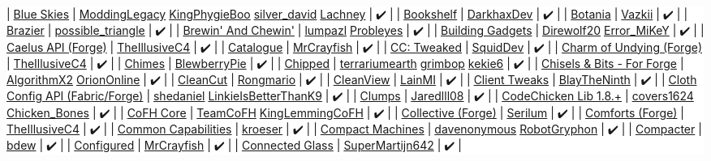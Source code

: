 | [Blue Skies](https://www.curseforge.com/minecraft/mc-mods/blue-skies) | [ModdingLegacy](https://www.curseforge.com/members/100160186-moddinglegacy?username=moddinglegacy) [KingPhygieBoo](https://www.curseforge.com/members/17403580-kingphygieboo?username=kingphygieboo) [silver_david](https://www.curseforge.com/members/16594380-silver_david?username=silver_david) [Lachney](https://www.curseforge.com/members/10725023-lachney?username=lachney) | ✔️ |
| [Bookshelf](https://www.curseforge.com/minecraft/mc-mods/bookshelf) | [DarkhaxDev](https://www.curseforge.com/members/6968547-darkhaxdev?username=darkhaxdev) | ✔️ |
| [Botania](https://www.curseforge.com/minecraft/mc-mods/botania) | [Vazkii](https://www.curseforge.com/members/3852549-vazkii?username=vazkii) | ✔️ |
| [Brazier](https://www.curseforge.com/minecraft/mc-mods/brazier) | [possible_triangle](https://www.curseforge.com/members/13652852-possible_triangle?username=possible_triangle) | ✔️ |
| [Brewin' And Chewin'](https://www.curseforge.com/minecraft/mc-mods/brewin-and-chewin) | [lumpazl](https://www.curseforge.com/members/101206472-lumpazl?username=lumpazl) [Probleyes](https://www.curseforge.com/members/36746052-probleyes?username=probleyes) | ✔️ |
| [Building Gadgets](https://www.curseforge.com/minecraft/mc-mods/building-gadgets) | [Direwolf20](https://www.curseforge.com/members/22300-direwolf20?username=direwolf20) [Error_MiKeY](https://www.curseforge.com/members/8021848-error_mikey?username=error_mikey) | ✔️ |
| [Caelus API (Forge)](https://www.curseforge.com/minecraft/mc-mods/caelus) | [TheIllusiveC4](https://www.curseforge.com/members/34683772-theillusivec4?username=theillusivec4) | ✔️ |
| [Catalogue](https://www.curseforge.com/minecraft/mc-mods/catalogue) | [MrCrayfish](https://www.curseforge.com/members/7244595-mrcrayfish?username=mrcrayfish) | ✔️ |
| [CC: Tweaked](https://www.curseforge.com/minecraft/mc-mods/cc-tweaked) | [SquidDev](https://www.curseforge.com/members/19749640-squiddev?username=squiddev) | ✔️ |
| [Charm of Undying (Forge)](https://www.curseforge.com/minecraft/mc-mods/charm-of-undying) | [TheIllusiveC4](https://www.curseforge.com/members/34683772-theillusivec4?username=theillusivec4) | ✔️ |
| [Chimes](https://www.curseforge.com/minecraft/mc-mods/chimes) | [BlewberryPie](https://www.curseforge.com/members/100626211-blewberrypie?username=blewberrypie) | ✔️ |
| [Chipped](https://www.curseforge.com/minecraft/mc-mods/chipped) | [terrariumearth](https://www.curseforge.com/members/103112623-terrariumearth?username=terrariumearth) [grimbop](https://www.curseforge.com/members/101886028-grimbop?username=grimbop) [kekie6](https://www.curseforge.com/members/101827342-kekie6?username=kekie6) | ✔️ |
| [Chisels & Bits - For Forge](https://www.curseforge.com/minecraft/mc-mods/chisels-bits) | [AlgorithmX2](https://www.curseforge.com/members/10302014-algorithmx2?username=algorithmx2) [OrionOnline](https://www.curseforge.com/members/20516580-oriononline?username=oriononline) | ✔️ |
| [CleanCut](https://www.curseforge.com/minecraft/mc-mods/cleancut) | [Rongmario](https://www.curseforge.com/members/10278775-rongmario?username=rongmario) | ✔️ |
| [CleanView](https://www.curseforge.com/minecraft/mc-mods/cleanview) | [LainMI](https://www.curseforge.com/members/10050884-lainmi?username=lainmi) | ✔️ |
| [Client Tweaks](https://www.curseforge.com/minecraft/mc-mods/client-tweaks) | [BlayTheNinth](https://www.curseforge.com/members/12099681-blaytheninth?username=blaytheninth) | ✔️ |
| [Cloth Config API (Fabric/Forge)](https://www.curseforge.com/minecraft/mc-mods/cloth-config) | [shedaniel](https://www.curseforge.com/members/32851078-shedaniel?username=shedaniel) [LinkieIsBetterThanK9](https://www.curseforge.com/members/101070148-linkieisbetterthank9?username=linkieisbetterthank9) | ✔️ |
| [Clumps](https://www.curseforge.com/minecraft/mc-mods/clumps) | [Jaredlll08](https://www.curseforge.com/members/10618648-jaredlll08?username=jaredlll08) | ✔️ |
| [CodeChicken Lib 1.8.+](https://www.curseforge.com/minecraft/mc-mods/codechicken-lib-1-8) | [covers1624](https://www.curseforge.com/members/12771183-covers1624?username=covers1624) [Chicken_Bones](https://www.curseforge.com/members/6981014-chicken_bones?username=chicken_bones) | ✔️ |
| [CoFH Core](https://www.curseforge.com/minecraft/mc-mods/cofh-core) | [TeamCoFH](https://www.curseforge.com/members/12590770-teamcofh?username=teamcofh) [KingLemmingCoFH](https://www.curseforge.com/members/4632299-kinglemmingcofh?username=kinglemmingcofh) | ✔️ |
| [Collective (Forge)](https://www.curseforge.com/minecraft/mc-mods/collective) | [Serilum](https://www.curseforge.com/members/7049004-serilum?username=serilum) | ✔️ |
| [Comforts (Forge)](https://www.curseforge.com/minecraft/mc-mods/comforts) | [TheIllusiveC4](https://www.curseforge.com/members/34683772-theillusivec4?username=theillusivec4) | ✔️ |
| [Common Capabilities](https://www.curseforge.com/minecraft/mc-mods/common-capabilities) | [kroeser](https://www.curseforge.com/members/13500867-kroeser?username=kroeser) | ✔️ |
| [Compact Machines](https://www.curseforge.com/minecraft/mc-mods/compact-machines) | [davenonymous](https://www.curseforge.com/members/17043272-davenonymous?username=davenonymous) [RobotGryphon](https://www.curseforge.com/members/19527004-robotgryphon?username=robotgryphon) | ✔️ |
| [Compacter](https://www.curseforge.com/minecraft/mc-mods/compacter) | [bdew](https://www.curseforge.com/members/1274872-bdew?username=bdew) | ✔️ |
| [Configured](https://www.curseforge.com/minecraft/mc-mods/configured) | [MrCrayfish](https://www.curseforge.com/members/7244595-mrcrayfish?username=mrcrayfish) | ✔️ |
| [Connected Glass](https://www.curseforge.com/minecraft/mc-mods/connected-glass) | [SuperMartijn642](https://www.curseforge.com/members/19533279-supermartijn642?username=supermartijn642) | ✔️ |